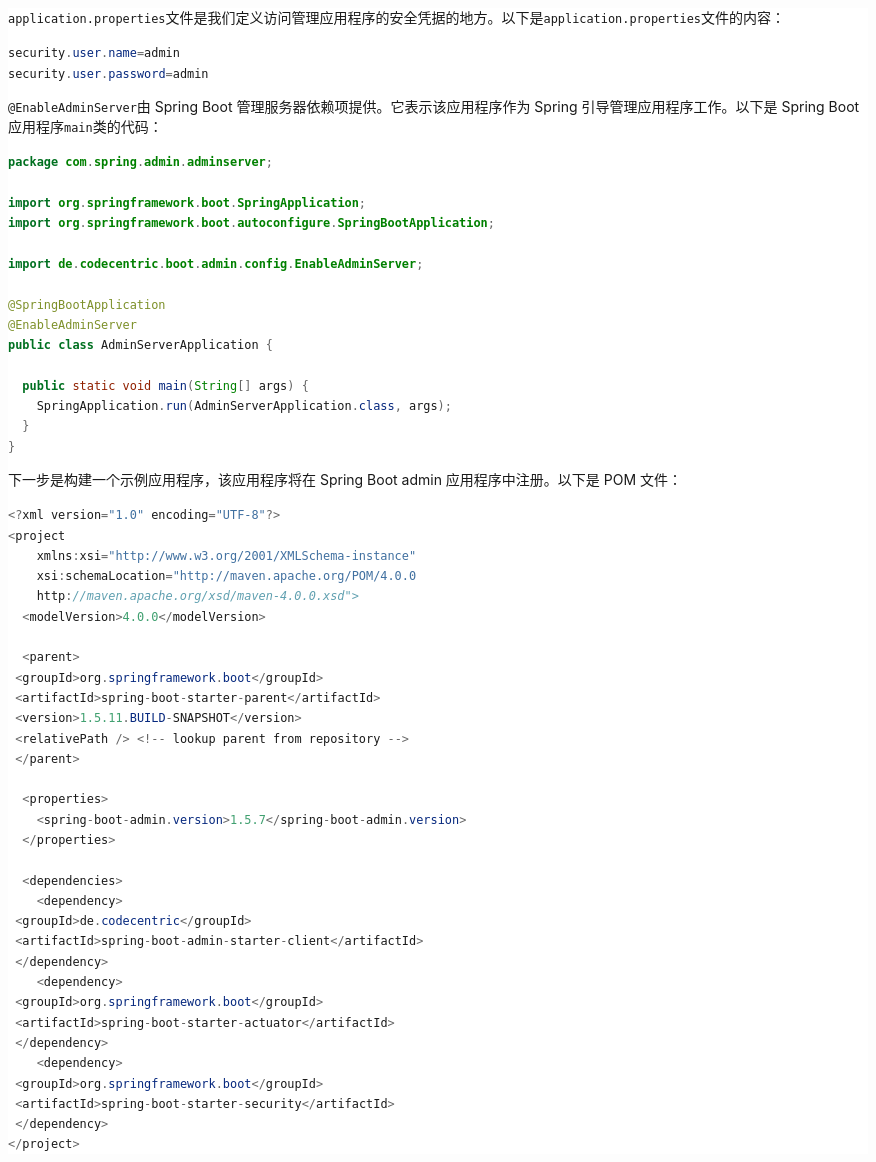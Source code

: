 `application.properties`文件是我们定义访问管理应用程序的安全凭据的地方。以下是`application.properties`文件的内容：

```java
security.user.name=admin
security.user.password=admin
```

`@EnableAdminServer`由 Spring Boot 管理服务器依赖项提供。它表示该应用程序作为 Spring 引导管理应用程序工作。以下是 Spring Boot 应用程序`main`类的代码：

```java
package com.spring.admin.adminserver;

import org.springframework.boot.SpringApplication;
import org.springframework.boot.autoconfigure.SpringBootApplication;

import de.codecentric.boot.admin.config.EnableAdminServer;

@SpringBootApplication
@EnableAdminServer
public class AdminServerApplication {

  public static void main(String[] args) {
    SpringApplication.run(AdminServerApplication.class, args);
  }
}
```

下一步是构建一个示例应用程序，该应用程序将在 Spring Boot admin 应用程序中注册。以下是 POM 文件：

```java
<?xml version="1.0" encoding="UTF-8"?>
<project  
    xmlns:xsi="http://www.w3.org/2001/XMLSchema-instance"
    xsi:schemaLocation="http://maven.apache.org/POM/4.0.0 
    http://maven.apache.org/xsd/maven-4.0.0.xsd">
  <modelVersion>4.0.0</modelVersion>

  <parent>
 <groupId>org.springframework.boot</groupId>
 <artifactId>spring-boot-starter-parent</artifactId>
 <version>1.5.11.BUILD-SNAPSHOT</version>
 <relativePath /> <!-- lookup parent from repository -->
 </parent>

  <properties>
    <spring-boot-admin.version>1.5.7</spring-boot-admin.version>
  </properties>

  <dependencies>
    <dependency>
 <groupId>de.codecentric</groupId>
 <artifactId>spring-boot-admin-starter-client</artifactId>
 </dependency>
    <dependency>
 <groupId>org.springframework.boot</groupId>
 <artifactId>spring-boot-starter-actuator</artifactId>
 </dependency>
    <dependency>
 <groupId>org.springframework.boot</groupId>
 <artifactId>spring-boot-starter-security</artifactId>
 </dependency>
</project>
```

